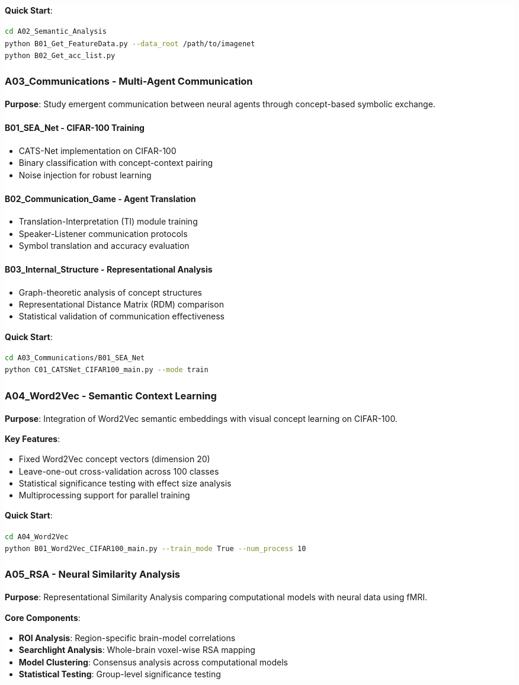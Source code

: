 **Quick Start**:
```bash
cd A02_Semantic_Analysis
python B01_Get_FeatureData.py --data_root /path/to/imagenet
python B02_Get_acc_list.py
```

### A03_Communications - Multi-Agent Communication

**Purpose**: Study emergent communication between neural agents through concept-based symbolic exchange.

#### B01_SEA_Net - CIFAR-100 Training
- CATS-Net implementation on CIFAR-100
- Binary classification with concept-context pairing
- Noise injection for robust learning

#### B02_Communication_Game - Agent Translation
- Translation-Interpretation (TI) module training
- Speaker-Listener communication protocols
- Symbol translation and accuracy evaluation

#### B03_Internal_Structure - Representational Analysis
- Graph-theoretic analysis of concept structures
- Representational Distance Matrix (RDM) comparison
- Statistical validation of communication effectiveness

**Quick Start**:
```bash
cd A03_Communications/B01_SEA_Net
python C01_CATSNet_CIFAR100_main.py --mode train
```

### A04_Word2Vec - Semantic Context Learning

**Purpose**: Integration of Word2Vec semantic embeddings with visual concept learning on CIFAR-100.

**Key Features**:
- Fixed Word2Vec concept vectors (dimension 20)
- Leave-one-out cross-validation across 100 classes
- Statistical significance testing with effect size analysis
- Multiprocessing support for parallel training

**Quick Start**:
```bash
cd A04_Word2Vec
python B01_Word2Vec_CIFAR100_main.py --train_mode True --num_process 10
```

### A05_RSA - Neural Similarity Analysis

**Purpose**: Representational Similarity Analysis comparing computational models with neural data using fMRI.

**Core Components**:
- **ROI Analysis**: Region-specific brain-model correlations
- **Searchlight Analysis**: Whole-brain voxel-wise RSA mapping
- **Model Clustering**: Consensus analysis across computational models
- **Statistical Testing**: Group-level significance testing
